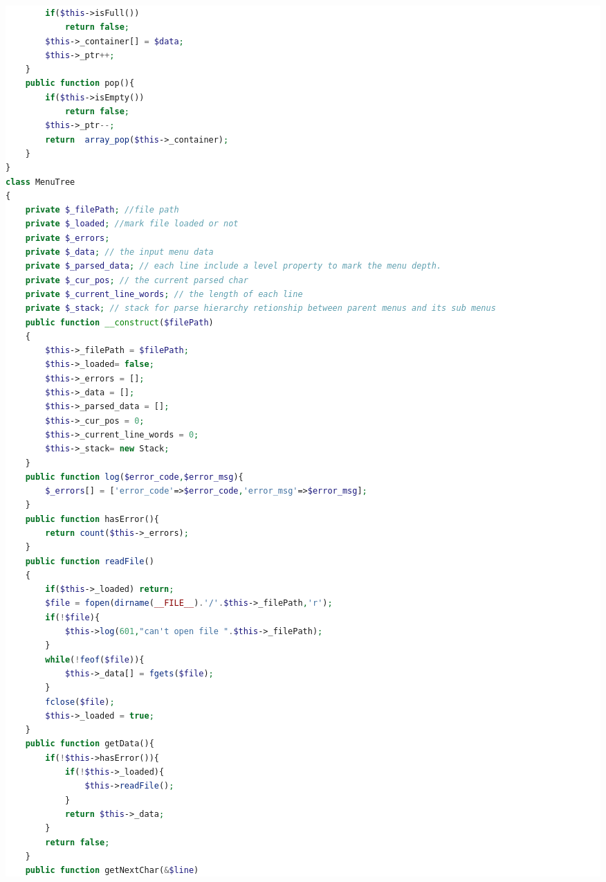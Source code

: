 ```php
        if($this->isFull())
            return false;
        $this->_container[] = $data;
        $this->_ptr++;
    }
    public function pop(){
        if($this->isEmpty())
            return false;
        $this->_ptr--;
        return  array_pop($this->_container);
    }
}
class MenuTree
{
    private $_filePath; //file path
    private $_loaded; //mark file loaded or not
    private $_errors; 
    private $_data; // the input menu data
    private $_parsed_data; // each line include a level property to mark the menu depth.
    private $_cur_pos; // the current parsed char
    private $_current_line_words; // the length of each line
    private $_stack; // stack for parse hierarchy retionship between parent menus and its sub menus 
    public function __construct($filePath)
    {
        $this->_filePath = $filePath;
        $this->_loaded= false;
        $this->_errors = [];
        $this->_data = [];
        $this->_parsed_data = [];
        $this->_cur_pos = 0;
        $this->_current_line_words = 0;
        $this->_stack= new Stack;
    }
    public function log($error_code,$error_msg){
        $_errors[] = ['error_code'=>$error_code,'error_msg'=>$error_msg];
    }
    public function hasError(){
        return count($this->_errors);
    }
    public function readFile()
    {
        if($this->_loaded) return;
        $file = fopen(dirname(__FILE__).'/'.$this->_filePath,'r');
        if(!$file){
            $this->log(601,"can't open file ".$this->_filePath);
        }
        while(!feof($file)){
            $this->_data[] = fgets($file);
        }
        fclose($file);
        $this->_loaded = true;
    }
    public function getData(){
        if(!$this->hasError()){
            if(!$this->_loaded){
                $this->readFile();
            }
            return $this->_data;
        }
        return false;
    }
    public function getNextChar(&$line)
```